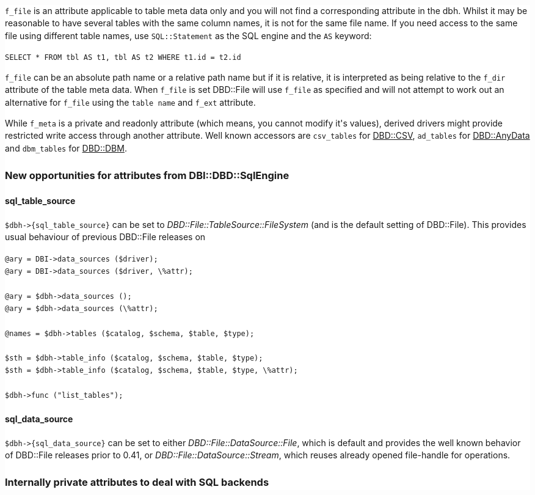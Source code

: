 `f_file` is an attribute applicable to table meta data only and you
will not find a corresponding attribute in the dbh. Whilst it may be
reasonable to have several tables with the same column names, it is
not for the same file name. If you need access to the same file using
different table names, use `SQL::Statement` as the SQL engine and the
`AS` keyword:

    SELECT * FROM tbl AS t1, tbl AS t2 WHERE t1.id = t2.id

`f_file` can be an absolute path name or a relative path name but if
it is relative, it is interpreted as being relative to the `f_dir`
attribute of the table meta data. When `f_file` is set DBD::File will
use `f_file` as specified and will not attempt to work out an
alternative for `f_file` using the `table name` and `f_ext`
attribute.

While `f_meta` is a private and readonly attribute (which means, you
cannot modify it's values), derived drivers might provide restricted
write access through another attribute. Well known accessors are
`csv_tables` for [DBD::CSV](https://metacpan.org/pod/DBD%3A%3ACSV), `ad_tables` for [DBD::AnyData](https://metacpan.org/pod/DBD%3A%3AAnyData) and
`dbm_tables` for [DBD::DBM](https://metacpan.org/pod/DBD%3A%3ADBM).

### New opportunities for attributes from DBI::DBD::SqlEngine

#### sql\_table\_source

`$dbh->{sql_table_source}` can be set to
_DBD::File::TableSource::FileSystem_ (and is the default setting
of DBD::File). This provides usual behaviour of previous DBD::File
releases on

    @ary = DBI->data_sources ($driver);
    @ary = DBI->data_sources ($driver, \%attr);

    @ary = $dbh->data_sources ();
    @ary = $dbh->data_sources (\%attr);

    @names = $dbh->tables ($catalog, $schema, $table, $type);

    $sth = $dbh->table_info ($catalog, $schema, $table, $type);
    $sth = $dbh->table_info ($catalog, $schema, $table, $type, \%attr);

    $dbh->func ("list_tables");

#### sql\_data\_source

`$dbh->{sql_data_source}` can be set to either
_DBD::File::DataSource::File_, which is default and provides the
well known behavior of DBD::File releases prior to 0.41, or
_DBD::File::DataSource::Stream_, which reuses already opened
file-handle for operations.

### Internally private attributes to deal with SQL backends
